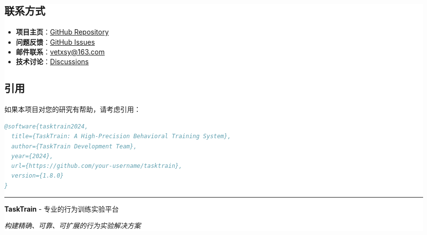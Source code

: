 ## 联系方式

- **项目主页**：[GitHub Repository](https://github.com/superxsy/tasktrain)
- **问题反馈**：[GitHub Issues](https://github.com/superxsy/tasktrain/issues)
- **邮件联系**：vetxsy@163.com
- **技术讨论**：[Discussions](https://github.com/superxsy/tasktrain/discussions)

## 引用

如果本项目对您的研究有帮助，请考虑引用：

```bibtex
@software{tasktrain2024,
  title={TaskTrain: A High-Precision Behavioral Training System},
  author={TaskTrain Development Team},
  year={2024},
  url={https://github.com/your-username/tasktrain},
  version={1.8.0}
}
```

---

**TaskTrain** - 专业的行为训练实验平台

*构建精确、可靠、可扩展的行为实验解决方案*
